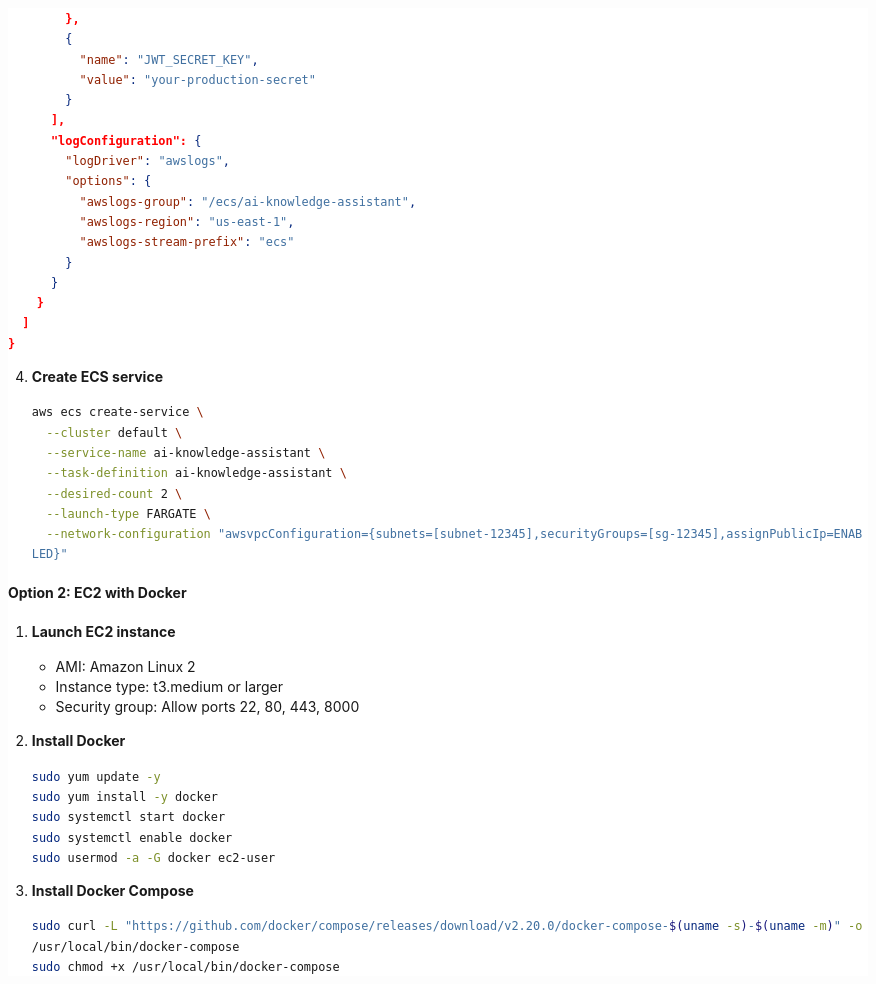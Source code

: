    ```json
           },
           {
             "name": "JWT_SECRET_KEY",
             "value": "your-production-secret"
           }
         ],
         "logConfiguration": {
           "logDriver": "awslogs",
           "options": {
             "awslogs-group": "/ecs/ai-knowledge-assistant",
             "awslogs-region": "us-east-1",
             "awslogs-stream-prefix": "ecs"
           }
         }
       }
     ]
   }
   ```

4. **Create ECS service**
   ```bash
   aws ecs create-service \
     --cluster default \
     --service-name ai-knowledge-assistant \
     --task-definition ai-knowledge-assistant \
     --desired-count 2 \
     --launch-type FARGATE \
     --network-configuration "awsvpcConfiguration={subnets=[subnet-12345],securityGroups=[sg-12345],assignPublicIp=ENABLED}"
   ```

#### Option 2: EC2 with Docker

1. **Launch EC2 instance**
   - AMI: Amazon Linux 2
   - Instance type: t3.medium or larger
   - Security group: Allow ports 22, 80, 443, 8000

2. **Install Docker**
   ```bash
   sudo yum update -y
   sudo yum install -y docker
   sudo systemctl start docker
   sudo systemctl enable docker
   sudo usermod -a -G docker ec2-user
   ```

3. **Install Docker Compose**
   ```bash
   sudo curl -L "https://github.com/docker/compose/releases/download/v2.20.0/docker-compose-$(uname -s)-$(uname -m)" -o /usr/local/bin/docker-compose
   sudo chmod +x /usr/local/bin/docker-compose
   ```
